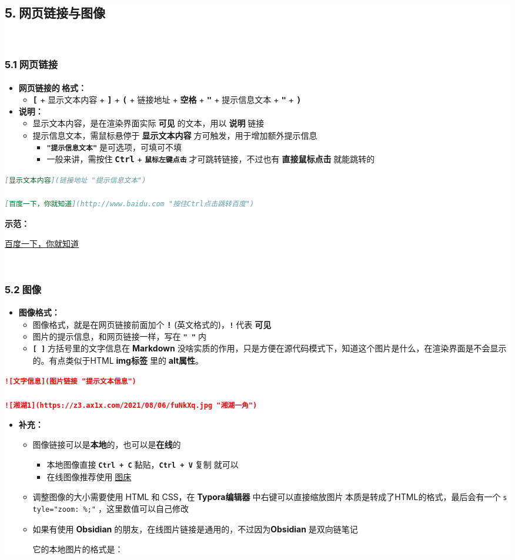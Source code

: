 
## 5. 网页链接与图像

<br>

### 5.1 网页链接

- **网页链接的 格式：**
  - **<kbd>[</kbd>** + 显示文本内容 + **<kbd>]</kbd>** + **<kbd>(</kbd>** + 链接地址 + **<kbd>空格</kbd>**  + **<kbd>"</kbd>** + 提示信息文本 + **<kbd>"</kbd>** + **<kbd>)</kbd>**
- **说明：**
  - 显示文本内容，是在渲染界面实际 **可见** 的文本，用以 **说明** 链接
  - 提示信息文本，需鼠标悬停于 **显示文本内容** 方可触发，用于增加额外提示信息
    - **`"提示信息文本"`**  是可选项，可填可不填
    - 一般来讲，需按住 **<kbd>Ctrl</kbd>** + **`鼠标左键点击`**  才可跳转链接，不过也有 **直接鼠标点击** 就能跳转的

```markdown
[显示文本内容](链接地址 "提示信息文本")

[百度一下，你就知道](http://www.baidu.com "按住Ctrl点击跳转百度")
```

**示范：**

[百度一下，你就知道](http://www.baidu.com "按住Ctrl点击跳转百度")

<br>

### 5.2 图像

- **图像格式：**
  - 图像格式，就是在网页链接前面加个  **<kbd>!</kbd>**  (英文格式的)，**`!`** 代表 **可见**
  - 图片的提示信息，和网页链接一样，写在 **`" "`**  内
  - **`[ ]`**  方括号里的文字信息在 **Markdown** 没啥实质的作用，只是方便在源代码模式下，知道这个图片是什么，在渲染界面是不会显示的。有点类似于HTML  **img标签** 里的 **alt属性**。

```markdown
![文字信息](图片链接 "提示文本信息")	

![湘湖1](https://z3.ax1x.com/2021/08/06/fuNkXq.jpg "湘湖一角")
```



- **补充：**

  - 图像链接可以是**本地**的，也可以是**在线**的

    - 本地图像直接  **`Ctrl + C`**  黏贴，**`Ctrl + V`**  复制 就可以
    - 在线图像推荐使用 [图床](https://imgtu.com/ "这是一个在线图床网址")
    
  - 调整图像的大小需要使用 HTML 和 CSS，在 **Typora编辑器** 中右键可以直接缩放图片
    本质是转成了HTML的格式，最后会有一个 `style="zoom: %;"` ，这里数值可以自己修改
    
  - 如果有使用 **Obsidian** 的朋友，在线图片链接是通用的，不过因为**Obsidian** 是双向链笔记

    它的本地图片的格式是：


[度娘]: http://www.baidu.com 
[知乎]: https://www.zhihu.com    
[^1]: 周树人
[^2]: 绍兴人
[度娘]: http://www.baidu.com
[知乎]: https://www.zhihu.com
[^1]: 周树人
[^2]: 绍兴人